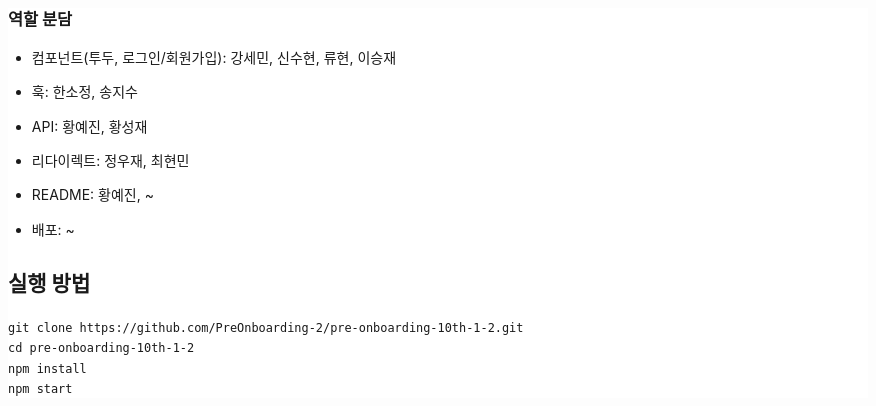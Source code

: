 ### 역할 분담

- 컴포넌트(투두, 로그인/회원가입): 강세민, 신수현, 류현, 이승재
- 훅: 한소정, 송지수
- API: 황예진, 황성재
- 리다이렉트: 정우재, 최현민

- README: 황예진, ~
- 배포: ~

## 실행 방법

```shell
git clone https://github.com/PreOnboarding-2/pre-onboarding-10th-1-2.git
cd pre-onboarding-10th-1-2
npm install
npm start
```
